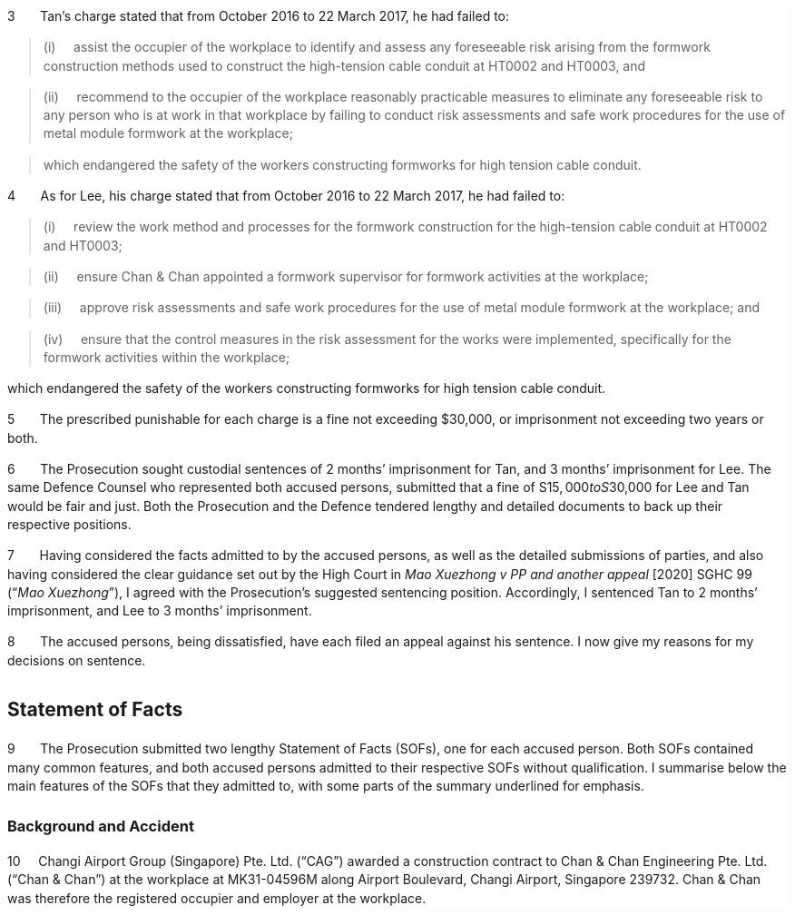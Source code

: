 3       Tan’s charge stated that from October 2016 to 22 March 2017, he had failed to:

> (i)     assist the occupier of the workplace to identify and assess any foreseeable risk arising from the formwork construction methods used to construct the high-tension cable conduit at HT0002 and HT0003, and

> (ii)     recommend to the occupier of the workplace reasonably practicable measures to eliminate any foreseeable risk to any person who is at work in that workplace by failing to conduct risk assessments and safe work procedures for the use of metal module formwork at the workplace;

> which endangered the safety of the workers constructing formworks for high tension cable conduit.

4       As for Lee, his charge stated that from October 2016 to 22 March 2017, he had failed to:

> (i)     review the work method and processes for the formwork construction for the high-tension cable conduit at HT0002 and HT0003;

> (ii)     ensure Chan & Chan appointed a formwork supervisor for formwork activities at the workplace;

> (iii)     approve risk assessments and safe work procedures for the use of metal module formwork at the workplace; and

> (iv)     ensure that the control measures in the risk assessment for the works were implemented, specifically for the formwork activities within the workplace;

which endangered the safety of the workers constructing formworks for high tension cable conduit.

5       The prescribed punishable for each charge is a fine not exceeding $30,000, or imprisonment not exceeding two years or both.

6       The Prosecution sought custodial sentences of 2 months’ imprisonment for Tan, and 3 months’ imprisonment for Lee. The same Defence Counsel who represented both accused persons, submitted that a fine of S$15,000 to S$30,000 for Lee and Tan would be fair and just. Both the Prosecution and the Defence tendered lengthy and detailed documents to back up their respective positions.

7       Having considered the facts admitted to by the accused persons, as well as the detailed submissions of parties, and also having considered the clear guidance set out by the High Court in _Mao Xuezhong v PP and another appeal_ <span class="citation">\[2020\] SGHC 99</span> (“_Mao Xuezhong_”), I agreed with the Prosecution’s suggested sentencing position. Accordingly, I sentenced Tan to 2 months’ imprisonment, and Lee to 3 months’ imprisonment.

8       The accused persons, being dissatisfied, have each filed an appeal against his sentence. I now give my reasons for my decisions on sentence.

## Statement of Facts

9       The Prosecution submitted two lengthy Statement of Facts (SOFs), one for each accused person. Both SOFs contained many common features, and both accused persons admitted to their respective SOFs without qualification. I summarise below the main features of the SOFs that they admitted to, with some parts of the summary underlined for emphasis.

### Background and Accident

10     Changi Airport Group (Singapore) Pte. Ltd. (“CAG”) awarded a construction contract to Chan & Chan Engineering Pte. Ltd. (“Chan & Chan”) at the workplace at MK31-04596M along Airport Boulevard, Changi Airport, Singapore 239732. Chan & Chan was therefore the registered occupier and employer at the workplace.


[^1]: “formwork” means any mould, surface, support or framing used to define the shape of concrete until the concrete is self-supporting.
[^2]: See \[11\] of Prosecution’s reply to Plea in Mitigation
[^3]: See \[11\] of Prosecution’s reply to Plea in Mitigation
[^4]: Tan’s SOF at \[51\]
[^5]: See \[62\] of the Plea in Mitigation
[^6]: NE, 23 September 2020, 4/14-16 and 16/5-9
[^7]: See \[17\] of Prosecution’s reply to Plea in Mitigation